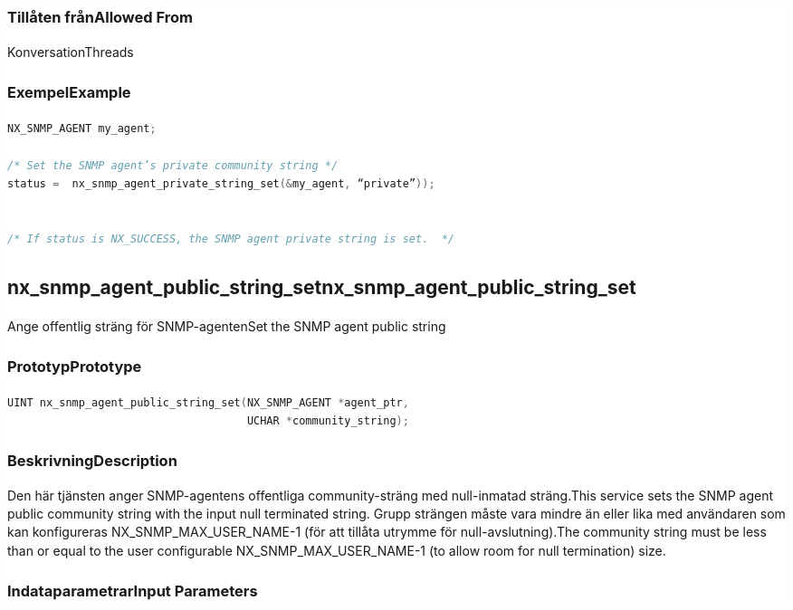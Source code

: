 ### <a name="allowed-from"></a><span data-ttu-id="11ccd-438">Tillåten från</span><span class="sxs-lookup"><span data-stu-id="11ccd-438">Allowed From</span></span>

<span data-ttu-id="11ccd-439">Konversation</span><span class="sxs-lookup"><span data-stu-id="11ccd-439">Threads</span></span>

### <a name="example"></a><span data-ttu-id="11ccd-440">Exempel</span><span class="sxs-lookup"><span data-stu-id="11ccd-440">Example</span></span>

```c
NX_SNMP_AGENT my_agent;

/* Set the SNMP agent’s private community string */
status =  nx_snmp_agent_private_string_set(&my_agent, “private”));


/* If status is NX_SUCCESS, the SNMP agent private string is set.  */
```

## <a name="nx_snmp_agent_public_string_set"></a><span data-ttu-id="11ccd-441">nx_snmp_agent_public_string_set</span><span class="sxs-lookup"><span data-stu-id="11ccd-441">nx_snmp_agent_public_string_set</span></span>
<span data-ttu-id="11ccd-442">Ange offentlig sträng för SNMP-agenten</span><span class="sxs-lookup"><span data-stu-id="11ccd-442">Set the SNMP agent public string</span></span>

### <a name="prototype"></a><span data-ttu-id="11ccd-443">Prototyp</span><span class="sxs-lookup"><span data-stu-id="11ccd-443">Prototype</span></span>

```c
UINT nx_snmp_agent_public_string_set(NX_SNMP_AGENT *agent_ptr, 
                                     UCHAR *community_string);
```

### <a name="description"></a><span data-ttu-id="11ccd-444">Beskrivning</span><span class="sxs-lookup"><span data-stu-id="11ccd-444">Description</span></span>

<span data-ttu-id="11ccd-445">Den här tjänsten anger SNMP-agentens offentliga community-sträng med null-inmatad sträng.</span><span class="sxs-lookup"><span data-stu-id="11ccd-445">This service sets the SNMP agent public community string with the input null terminated string.</span></span> <span data-ttu-id="11ccd-446">Grupp strängen måste vara mindre än eller lika med användaren som kan konfigureras NX_SNMP_MAX_USER_NAME-1 (för att tillåta utrymme för null-avslutning).</span><span class="sxs-lookup"><span data-stu-id="11ccd-446">The community string must be less than or equal to the user configurable NX_SNMP_MAX_USER_NAME-1 (to allow room for null termination) size.</span></span>

### <a name="input-parameters"></a><span data-ttu-id="11ccd-447">Indataparametrar</span><span class="sxs-lookup"><span data-stu-id="11ccd-447">Input Parameters</span></span>

